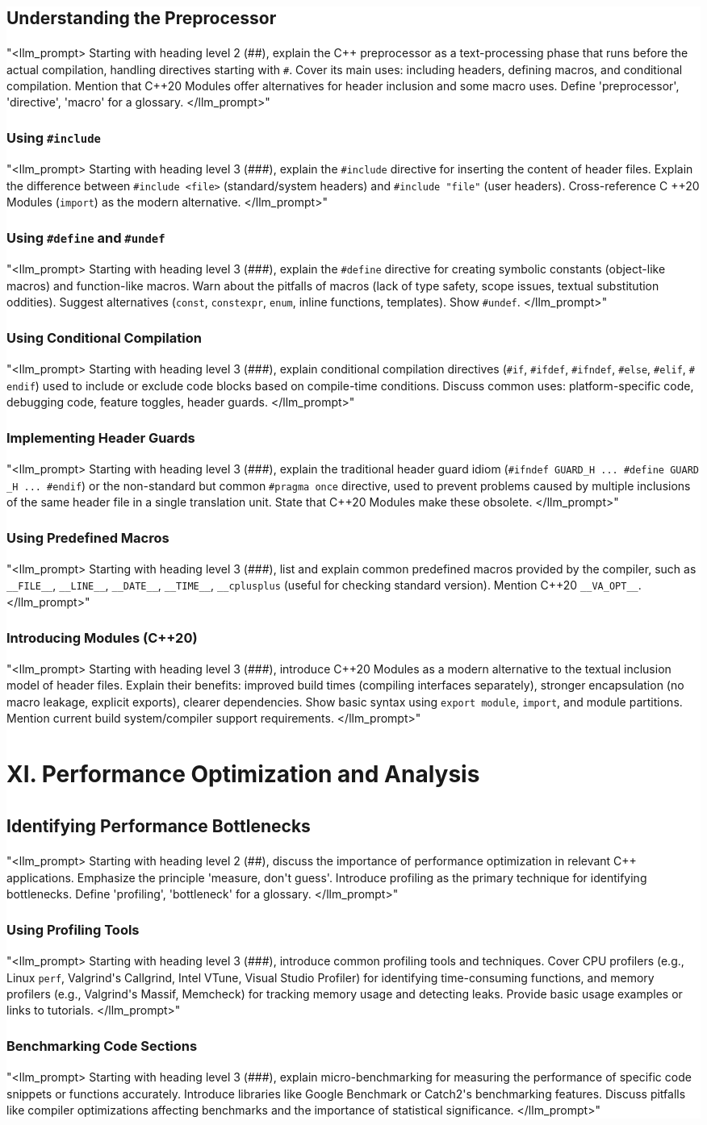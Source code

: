 ## Understanding the Preprocessor
"<llm_prompt> Starting with heading level 2 (##), explain the C++ preprocessor as a text-processing phase that runs before the actual compilation, handling directives starting with `#`. Cover its main uses: including headers, defining macros, and conditional compilation. Mention that C++20 Modules offer alternatives for header inclusion and some macro uses. Define 'preprocessor', 'directive', 'macro' for a glossary. </llm_prompt>"
### Using `#include`
"<llm_prompt> Starting with heading level 3 (###), explain the `#include` directive for inserting the content of header files. Explain the difference between `#include <file>` (standard/system headers) and `#include "file"` (user headers). Cross-reference C
++20 Modules (`import`) as the modern alternative. </llm_prompt>"
### Using `#define` and `#undef`
"<llm_prompt> Starting with heading level 3 (###), explain the `#define` directive for creating symbolic constants (object-like macros) and function-like macros. Warn about the pitfalls of macros (lack of type safety, scope issues, textual substitution oddities). Suggest alternatives (`const`, `constexpr`, `enum`, inline functions, templates). Show `#undef`. </llm_prompt>"
### Using Conditional Compilation
"<llm_prompt> Starting with heading level 3 (###), explain conditional compilation directives (`#if`, `#ifdef`, `#ifndef`, `#else`, `#elif`, `#endif`) used to include or exclude code blocks based on compile-time conditions. Discuss common uses: platform-specific code, debugging code, feature toggles, header guards. </llm_prompt>"
### Implementing Header Guards
"<llm_prompt> Starting with heading level 3 (###), explain the traditional header guard idiom (`#ifndef GUARD_H ... #define GUARD_H ... #endif`) or the non-standard but common `#pragma once` directive, used to prevent problems caused by multiple inclusions of the same header file in a single translation unit. State that C++20 Modules make these obsolete. </llm_prompt>"
### Using Predefined Macros
"<llm_prompt> Starting with heading level 3 (###), list and explain common predefined macros provided by the compiler, such as `__FILE__`, `__LINE__`, `__DATE__`, `__TIME__`, `__cplusplus` (useful for checking standard version). Mention C++20 `__VA_OPT__`. </llm_prompt>"
### Introducing Modules (C++20)
"<llm_prompt> Starting with heading level 3 (###), introduce C++20 Modules as a modern alternative to the textual inclusion model of header files. Explain their benefits: improved build times (compiling interfaces separately), stronger encapsulation (no macro leakage, explicit exports), clearer dependencies. Show basic syntax using `export module`, `import`, and module partitions. Mention current build system/compiler support requirements. </llm_prompt>"

# XI. Performance Optimization and Analysis

## Identifying Performance Bottlenecks
"<llm_prompt> Starting with heading level 2 (##), discuss the importance of performance optimization in relevant C++ applications. Emphasize the principle 'measure, don't guess'. Introduce profiling as the primary technique for identifying bottlenecks. Define 'profiling', 'bottleneck' for a glossary. </llm_prompt>"
### Using Profiling Tools
"<llm_prompt> Starting with heading level 3 (###), introduce common profiling tools and techniques. Cover CPU profilers (e.g., Linux `perf`, Valgrind's Callgrind, Intel VTune, Visual Studio Profiler) for identifying time-consuming functions, and memory profilers (e.g., Valgrind's Massif, Memcheck) for tracking memory usage and detecting leaks. Provide basic usage examples or links to tutorials. </llm_prompt>"
### Benchmarking Code Sections
"<llm_prompt> Starting with heading level 3 (###), explain micro-benchmarking for measuring the performance of specific code snippets or functions accurately. Introduce libraries like Google Benchmark or Catch2's benchmarking features. Discuss pitfalls like compiler optimizations affecting benchmarks and the importance of statistical significance. </llm_prompt>"